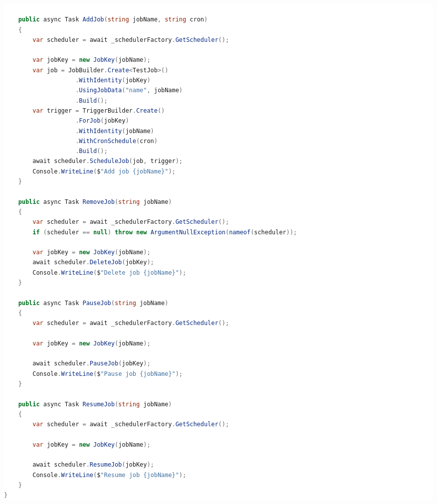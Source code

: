 ```csharp

    public async Task AddJob(string jobName, string cron)
    {
        var scheduler = await _schedulerFactory.GetScheduler();

        var jobKey = new JobKey(jobName);
        var job = JobBuilder.Create<TestJob>()
                    .WithIdentity(jobKey)
                    .UsingJobData("name", jobName)
                    .Build();
        var trigger = TriggerBuilder.Create()
                    .ForJob(jobKey)
                    .WithIdentity(jobName)
                    .WithCronSchedule(cron)
                    .Build();
        await scheduler.ScheduleJob(job, trigger);
        Console.WriteLine($"Add job {jobName}");
    }

    public async Task RemoveJob(string jobName)
    {
        var scheduler = await _schedulerFactory.GetScheduler();
        if (scheduler == null) throw new ArgumentNullException(nameof(scheduler));

        var jobKey = new JobKey(jobName);
        await scheduler.DeleteJob(jobKey);
        Console.WriteLine($"Delete job {jobName}");
    }

    public async Task PauseJob(string jobName)
    {
        var scheduler = await _schedulerFactory.GetScheduler();

        var jobKey = new JobKey(jobName);

        await scheduler.PauseJob(jobKey);
        Console.WriteLine($"Pause job {jobName}");
    }

    public async Task ResumeJob(string jobName)
    {
        var scheduler = await _schedulerFactory.GetScheduler();

        var jobKey = new JobKey(jobName);
        
        await scheduler.ResumeJob(jobKey);
        Console.WriteLine($"Resume job {jobName}");
    }
}
```
